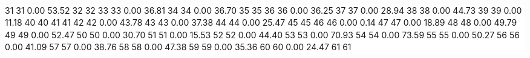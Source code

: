   <tr> <td align="right"> 31 </td> <td align="right">  31 </td> <td align="right"> 0.00 </td> <td align="right"> 53.52 </td> </tr>
  <tr> <td align="right"> 32 </td> <td align="right">  32 </td> <td align="right">  </td> <td align="right">  </td> </tr>
  <tr> <td align="right"> 33 </td> <td align="right">  33 </td> <td align="right"> 0.00 </td> <td align="right"> 36.81 </td> </tr>
  <tr> <td align="right"> 34 </td> <td align="right">  34 </td> <td align="right"> 0.00 </td> <td align="right"> 36.70 </td> </tr>
  <tr> <td align="right"> 35 </td> <td align="right">  35 </td> <td align="right">  </td> <td align="right">  </td> </tr>
  <tr> <td align="right"> 36 </td> <td align="right">  36 </td> <td align="right"> 0.00 </td> <td align="right"> 36.25 </td> </tr>
  <tr> <td align="right"> 37 </td> <td align="right">  37 </td> <td align="right"> 0.00 </td> <td align="right"> 28.94 </td> </tr>
  <tr> <td align="right"> 38 </td> <td align="right">  38 </td> <td align="right"> 0.00 </td> <td align="right"> 44.73 </td> </tr>
  <tr> <td align="right"> 39 </td> <td align="right">  39 </td> <td align="right"> 0.00 </td> <td align="right"> 11.18 </td> </tr>
  <tr> <td align="right"> 40 </td> <td align="right">  40 </td> <td align="right">  </td> <td align="right">  </td> </tr>
  <tr> <td align="right"> 41 </td> <td align="right">  41 </td> <td align="right">  </td> <td align="right">  </td> </tr>
  <tr> <td align="right"> 42 </td> <td align="right">  42 </td> <td align="right"> 0.00 </td> <td align="right"> 43.78 </td> </tr>
  <tr> <td align="right"> 43 </td> <td align="right">  43 </td> <td align="right"> 0.00 </td> <td align="right"> 37.38 </td> </tr>
  <tr> <td align="right"> 44 </td> <td align="right">  44 </td> <td align="right"> 0.00 </td> <td align="right"> 25.47 </td> </tr>
  <tr> <td align="right"> 45 </td> <td align="right">  45 </td> <td align="right">  </td> <td align="right">  </td> </tr>
  <tr> <td align="right"> 46 </td> <td align="right">  46 </td> <td align="right"> 0.00 </td> <td align="right"> 0.14 </td> </tr>
  <tr> <td align="right"> 47 </td> <td align="right">  47 </td> <td align="right"> 0.00 </td> <td align="right"> 18.89 </td> </tr>
  <tr> <td align="right"> 48 </td> <td align="right">  48 </td> <td align="right"> 0.00 </td> <td align="right"> 49.79 </td> </tr>
  <tr> <td align="right"> 49 </td> <td align="right">  49 </td> <td align="right"> 0.00 </td> <td align="right"> 52.47 </td> </tr>
  <tr> <td align="right"> 50 </td> <td align="right">  50 </td> <td align="right"> 0.00 </td> <td align="right"> 30.70 </td> </tr>
  <tr> <td align="right"> 51 </td> <td align="right">  51 </td> <td align="right"> 0.00 </td> <td align="right"> 15.53 </td> </tr>
  <tr> <td align="right"> 52 </td> <td align="right">  52 </td> <td align="right"> 0.00 </td> <td align="right"> 44.40 </td> </tr>
  <tr> <td align="right"> 53 </td> <td align="right">  53 </td> <td align="right"> 0.00 </td> <td align="right"> 70.93 </td> </tr>
  <tr> <td align="right"> 54 </td> <td align="right">  54 </td> <td align="right"> 0.00 </td> <td align="right"> 73.59 </td> </tr>
  <tr> <td align="right"> 55 </td> <td align="right">  55 </td> <td align="right"> 0.00 </td> <td align="right"> 50.27 </td> </tr>
  <tr> <td align="right"> 56 </td> <td align="right">  56 </td> <td align="right"> 0.00 </td> <td align="right"> 41.09 </td> </tr>
  <tr> <td align="right"> 57 </td> <td align="right">  57 </td> <td align="right"> 0.00 </td> <td align="right"> 38.76 </td> </tr>
  <tr> <td align="right"> 58 </td> <td align="right">  58 </td> <td align="right"> 0.00 </td> <td align="right"> 47.38 </td> </tr>
  <tr> <td align="right"> 59 </td> <td align="right">  59 </td> <td align="right"> 0.00 </td> <td align="right"> 35.36 </td> </tr>
  <tr> <td align="right"> 60 </td> <td align="right">  60 </td> <td align="right"> 0.00 </td> <td align="right"> 24.47 </td> </tr>
  <tr> <td align="right"> 61 </td> <td align="right">  61 </td> <td align="right">  </td> <td align="right">  </td> </tr>
   </table>